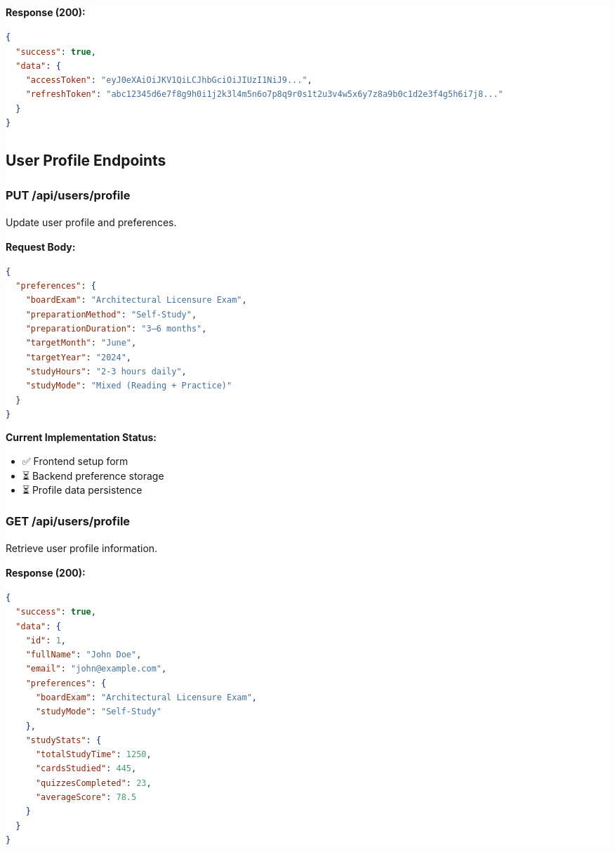 **Response (200):**
```json
{
  "success": true,
  "data": {
    "accessToken": "eyJ0eXAiOiJKV1QiLCJhbGciOiJIUzI1NiJ9...",
    "refreshToken": "abc12345d6e7f8g9h0i1j2k3l4m5n6o7p8q9r0s1t2u3v4w5x6y7z8a9b0c1d2e3f4g5h6i7j8..."
  }
}
```

## User Profile Endpoints

### PUT /api/users/profile
Update user profile and preferences.

**Request Body:**
```json
{
  "preferences": {
    "boardExam": "Architectural Licensure Exam",
    "preparationMethod": "Self-Study",
    "preparationDuration": "3–6 months",
    "targetMonth": "June",
    "targetYear": "2024",
    "studyHours": "2-3 hours daily",
    "studyMode": "Mixed (Reading + Practice)"
  }
}
```

**Current Implementation Status:**
- ✅ Frontend setup form
- ⏳ Backend preference storage
- ⏳ Profile data persistence

### GET /api/users/profile
Retrieve user profile information.

**Response (200):**
```json
{
  "success": true,
  "data": {
    "id": 1,
    "fullName": "John Doe",
    "email": "john@example.com",
    "preferences": {
      "boardExam": "Architectural Licensure Exam",
      "studyMode": "Self-Study"
    },
    "studyStats": {
      "totalStudyTime": 1250,
      "cardsStudied": 445,
      "quizzesCompleted": 23,
      "averageScore": 78.5
    }
  }
}
```
